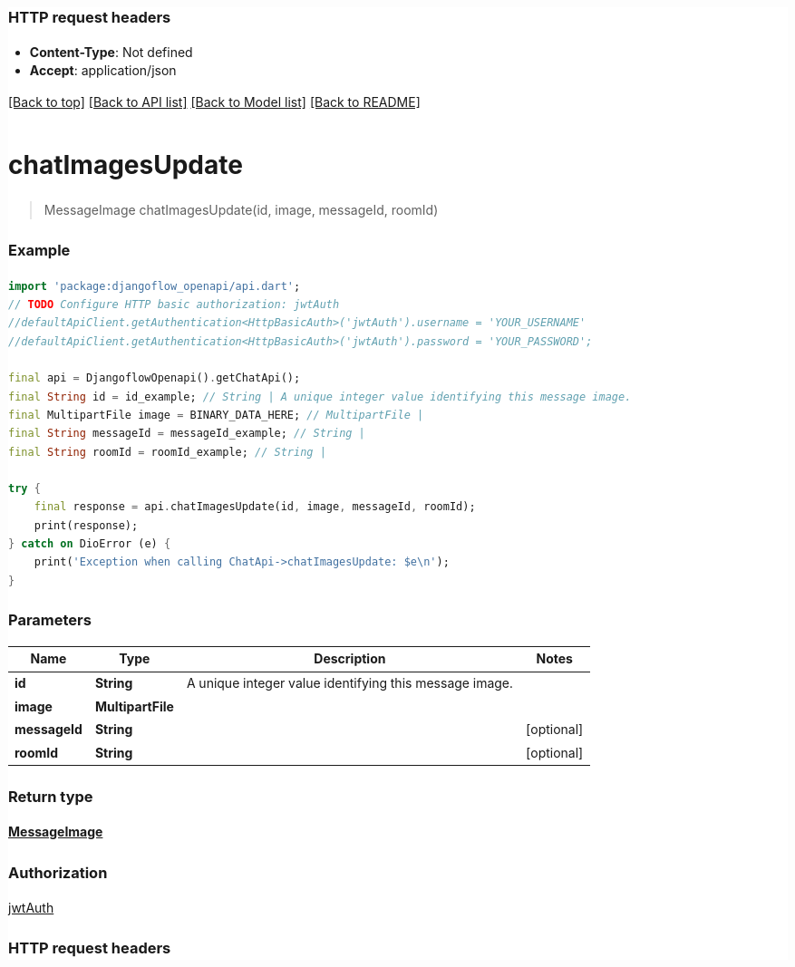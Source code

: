 ### HTTP request headers

 - **Content-Type**: Not defined
 - **Accept**: application/json

[[Back to top]](#) [[Back to API list]](../README.md#documentation-for-api-endpoints) [[Back to Model list]](../README.md#documentation-for-models) [[Back to README]](../README.md)

# **chatImagesUpdate**
> MessageImage chatImagesUpdate(id, image, messageId, roomId)



### Example
```dart
import 'package:djangoflow_openapi/api.dart';
// TODO Configure HTTP basic authorization: jwtAuth
//defaultApiClient.getAuthentication<HttpBasicAuth>('jwtAuth').username = 'YOUR_USERNAME'
//defaultApiClient.getAuthentication<HttpBasicAuth>('jwtAuth').password = 'YOUR_PASSWORD';

final api = DjangoflowOpenapi().getChatApi();
final String id = id_example; // String | A unique integer value identifying this message image.
final MultipartFile image = BINARY_DATA_HERE; // MultipartFile | 
final String messageId = messageId_example; // String | 
final String roomId = roomId_example; // String | 

try {
    final response = api.chatImagesUpdate(id, image, messageId, roomId);
    print(response);
} catch on DioError (e) {
    print('Exception when calling ChatApi->chatImagesUpdate: $e\n');
}
```

### Parameters

Name | Type | Description  | Notes
------------- | ------------- | ------------- | -------------
 **id** | **String**| A unique integer value identifying this message image. | 
 **image** | **MultipartFile**|  | 
 **messageId** | **String**|  | [optional] 
 **roomId** | **String**|  | [optional] 

### Return type

[**MessageImage**](MessageImage.md)

### Authorization

[jwtAuth](../README.md#jwtAuth)

### HTTP request headers
